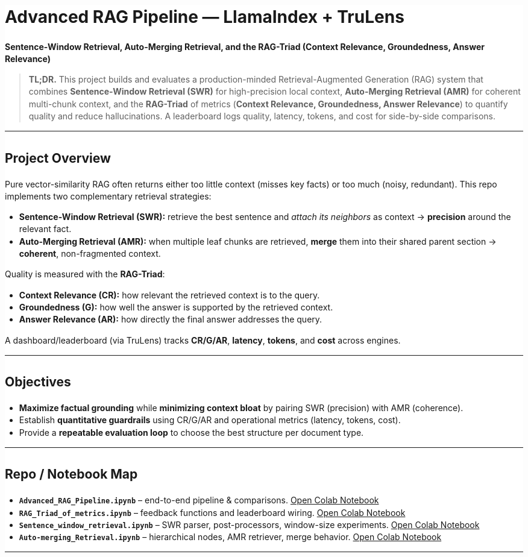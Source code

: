 # Advanced RAG Pipeline — LlamaIndex + TruLens

**Sentence-Window Retrieval, Auto-Merging Retrieval, and the RAG-Triad (Context Relevance, Groundedness, Answer Relevance)**

> **TL;DR.** This project builds and evaluates a production-minded Retrieval-Augmented Generation (RAG) system that combines **Sentence-Window Retrieval (SWR)** for high-precision local context, **Auto-Merging Retrieval (AMR)** for coherent multi-chunk context, and the **RAG-Triad** of metrics (**Context Relevance, Groundedness, Answer Relevance**) to quantify quality and reduce hallucinations. A leaderboard logs quality, latency, tokens, and cost for side-by-side comparisons.

---

## Project Overview

Pure vector-similarity RAG often returns either too little context (misses key facts) or too much (noisy, redundant). This repo implements two complementary retrieval strategies:

* **Sentence-Window Retrieval (SWR):** retrieve the best sentence and *attach its neighbors* as context → **precision** around the relevant fact.
* **Auto-Merging Retrieval (AMR):** when multiple leaf chunks are retrieved, **merge** them into their shared parent section → **coherent**, non-fragmented context.

Quality is measured with the **RAG-Triad**:

* **Context Relevance (CR):** how relevant the retrieved context is to the query.
* **Groundedness (G):** how well the answer is supported by the retrieved context.
* **Answer Relevance (AR):** how directly the final answer addresses the query.

A dashboard/leaderboard (via TruLens) tracks **CR/G/AR**, **latency**, **tokens**, and **cost** across engines.

---

## Objectives

* **Maximize factual grounding** while **minimizing context bloat** by pairing SWR (precision) with AMR (coherence).
* Establish **quantitative guardrails** using CR/G/AR and operational metrics (latency, tokens, cost).
* Provide a **repeatable evaluation loop** to choose the best structure per document type.

---

## Repo / Notebook Map

* **`Advanced_RAG_Pipeline.ipynb`**  – end-to-end pipeline & comparisons. [Open Colab Notebook](https://github.com/Aishwarya-chen11/Implementing-Advanced-RAG-techniques/blob/main/Advanced_RAG_Pipeline.ipynb)
* **`RAG_Triad_of_metrics.ipynb`** – feedback functions and leaderboard wiring. [Open Colab Notebook](https://github.com/Aishwarya-chen11/Implementing-Advanced-RAG-techniques/blob/main/RAG_Triad_of_metrics.ipynb)
* **`Sentence_window_retrieval.ipynb`** – SWR parser, post-processors, window-size experiments. [Open Colab Notebook](https://github.com/Aishwarya-chen11/Implementing-Advanced-RAG-techniques/blob/main/Sentence_window_retrieval.ipynb)
* **`Auto-merging_Retrieval.ipynb`** – hierarchical nodes, AMR retriever, merge behavior. [Open Colab Notebook](https://github.com/Aishwarya-chen11/Implementing-Advanced-RAG-techniques/blob/main/Auto-merging_Retrieval.ipynb)

---